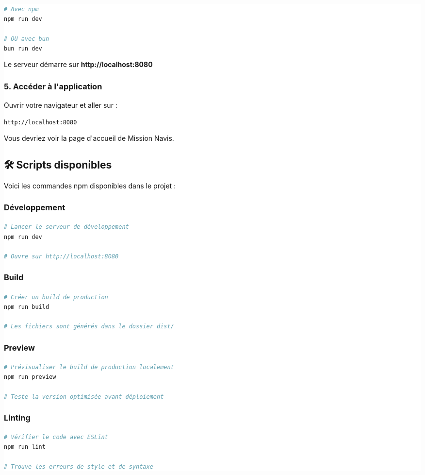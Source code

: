 ```bash
# Avec npm
npm run dev

# OU avec bun
bun run dev
```

Le serveur démarre sur **http://localhost:8080**

### 5. Accéder à l'application

Ouvrir votre navigateur et aller sur :
```
http://localhost:8080
```

Vous devriez voir la page d'accueil de Mission Navis.

## 🛠️ Scripts disponibles

Voici les commandes npm disponibles dans le projet :

### Développement

```bash
# Lancer le serveur de développement
npm run dev

# Ouvre sur http://localhost:8080
```

### Build

```bash
# Créer un build de production
npm run build

# Les fichiers sont générés dans le dossier dist/
```

### Preview

```bash
# Prévisualiser le build de production localement
npm run preview

# Teste la version optimisée avant déploiement
```

### Linting

```bash
# Vérifier le code avec ESLint
npm run lint

# Trouve les erreurs de style et de syntaxe
```
